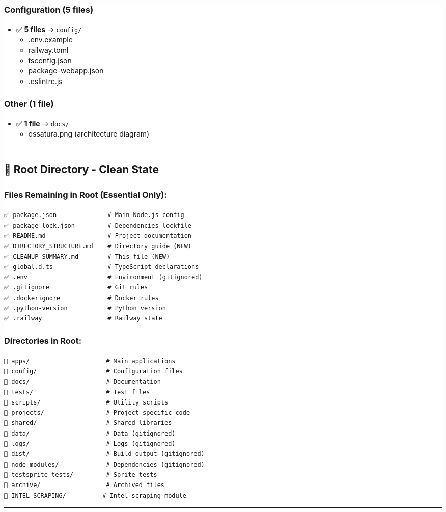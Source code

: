 ### Configuration (5 files)
- ✅ **5 files** → `config/`
  - .env.example
  - railway.toml
  - tsconfig.json
  - package-webapp.json
  - .eslintrc.js

### Other (1 file)
- ✅ **1 file** → `docs/`
  - ossatura.png (architecture diagram)

---

## 🎯 Root Directory - Clean State

### Files Remaining in Root (Essential Only):

```
✅ package.json              # Main Node.js config
✅ package-lock.json         # Dependencies lockfile
✅ README.md                 # Project documentation
✅ DIRECTORY_STRUCTURE.md    # Directory guide (NEW)
✅ CLEANUP_SUMMARY.md        # This file (NEW)
✅ global.d.ts               # TypeScript declarations
✅ .env                      # Environment (gitignored)
✅ .gitignore                # Git rules
✅ .dockerignore             # Docker rules
✅ .python-version           # Python version
✅ .railway                  # Railway state
```

### Directories in Root:
```
📁 apps/                     # Main applications
📁 config/                   # Configuration files
📁 docs/                     # Documentation
📁 tests/                    # Test files
📁 scripts/                  # Utility scripts
📁 projects/                 # Project-specific code
📁 shared/                   # Shared libraries
📁 data/                     # Data (gitignored)
📁 logs/                     # Logs (gitignored)
📁 dist/                     # Build output (gitignored)
📁 node_modules/             # Dependencies (gitignored)
📁 testsprite_tests/         # Sprite tests
📁 archive/                  # Archived files
📁 INTEL_SCRAPING/          # Intel scraping module
```

---
